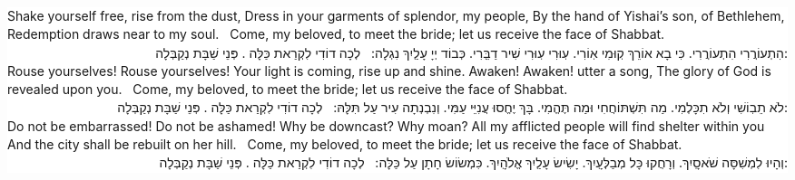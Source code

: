 <td style="vertical-align:top;" width="53%"><div class="english">
Shake yourself free, rise from the dust,
Dress in your garments of splendor, my people,
By the hand of Yishai’s son, of Bethlehem,
Redemption draws near to my soul. 
&nbsp;
Come, my beloved, to meet the bride; let us receive the face of Shabbat.</div></td>
</tr>


<tr><td style="vertical-align:top;" width="46%">
<div class="liturgy" style="text-align: right;"><span lang="he">
הִתְעוֹרֲרִי הִתְעוֹרֲרִי. 
כִּי בָא אוֹרֵךְ קֽוּמִי אֽוֹרִי. 
עֽוּרִי עֽוּרִי שִׁיר דַבֵּֽרִי. 
כְּבוֹד יְיָ עָלַֽיִךְ נִגְלָה: 
&nbsp;
לְכָה דוֹדִי לִקְרַאת כַּלָּה . פְּנֵי שַׁבָּת נְקַבְּלָה:
</span></div></td>

<td style="vertical-align:top;" width="53%"><div class="english">
Rouse yourselves! Rouse yourselves!
Your light is coming, rise up and shine.
Awaken! Awaken! utter a song,
The glory of God is revealed upon you. 
&nbsp;
Come, my beloved, to meet the bride; let us receive the face of Shabbat.</div></td>
</tr>


<tr><td style="vertical-align:top;" width="46%">
<div class="liturgy" style="text-align: right;"><span lang="he">
לֹא תֵבֽוֹשִׁי וְלֹא תִכָּלְמִי. 
מַה תִּשְׁתּוֹחֲחִי וּמַה תֶּהֱמִי. 
בָּךְ יֶחֱסוּ עֲנִיֵּי עַמִּי. 
וְנִבְנְתָה עִיר עַל תִּלָּהּ: 
&nbsp;
לְכָה דוֹדִי לִקְרַאת כַּלָּה . פְּנֵי שַׁבָּת נְקַבְּלָה:
</span></div></td>

<td style="vertical-align:top;" width="53%"><div class="english">
Do not be embarrassed! Do not be ashamed!
Why be downcast? Why moan?
All my afflicted people will find shelter within you
And the city shall be rebuilt on her hill. 
&nbsp;
Come, my beloved, to meet the bride; let us receive the face of Shabbat.</div></td>
</tr>


<tr><td style="vertical-align:top;" width="46%">
<div class="liturgy" style="text-align: right;"><span lang="he">
וְהָיוּ לִמְשִׁסָּה שֹׁאסָֽיִךְ. 
וְרָחֲקוּ כָּל מְבַלְּעָֽיִךְ. 
יָשִׂישׂ עָלַֽיִךְ אֱלֹהָֽיִךְ. 
כִּמְשׂוֹשׂ חָתָן עַל כַּלָּה: 
&nbsp;
לְכָה דוֹדִי לִקְרַאת כַּלָּה . פְּנֵי שַׁבָּת נְקַבְּלָה:
</span></div></td>
